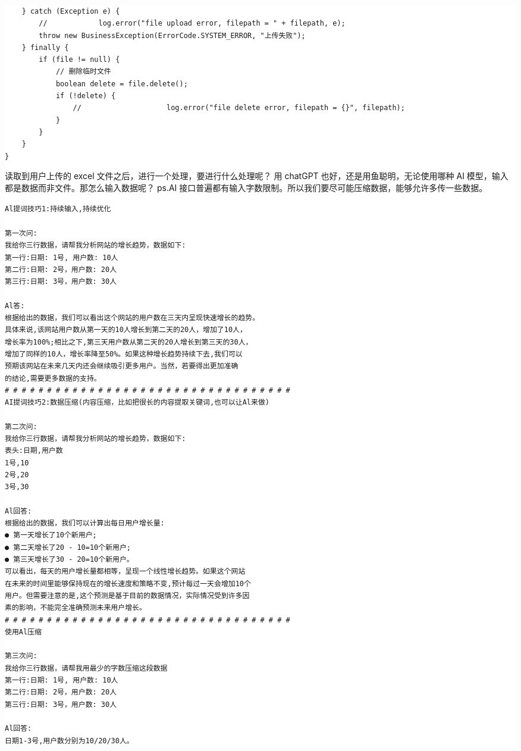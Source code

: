 ```
    } catch (Exception e) {
        //            log.error("file upload error, filepath = " + filepath, e);
        throw new BusinessException(ErrorCode.SYSTEM_ERROR, "上传失败");
    } finally {
        if (file != null) {
            // 删除临时文件
            boolean delete = file.delete();
            if (!delete) {
                //                    log.error("file delete error, filepath = {}", filepath);
            }
        }
    }
}
```

 读取到用户上传的 excel 文件之后，进行一个处理，要进行什么处理呢？
用 chatGPT 也好，还是用鱼聪明，无论使用哪种 AI 模型，输入都是数据而非文件。那怎么输入数据呢？
ps.AI 接口普遍都有输入字数限制。所以我们要尽可能压缩数据，能够允许多传一些数据。
```
Al提词技巧1:持续输入,持续优化

第一次问:
我给你三行数据，请帮我分析网站的增长趋势，数据如下:
第一行:日期: 1号, 用户数: 10人
第二行:日期: 2号，用户数: 20人
第三行:日期: 3号，用户数: 30人

Al答:
根据给出的数据，我们可以看出这个网站的用户数在三天内呈现快速增长的趋势。
具体来说,该网站用户数从第一天的10人增长到第二天的20人，增加了10人，
增长率为100%;相比之下,第三天用户数从第二天的20人增长到第三天的30人，
增加了同样的10人，增长率降至50%。如果这种增长趋势持续下去,我们可以
预期该网站在未来几天内还会继续吸引更多用户。当然，若要得出更加准确
的结论,需要更多数据的支持。
# # # # # # # # # # # # # # # # # # # # # # # # # # # # # # # # # # 
AI提词技巧2:数据压缩(内容压缩，比如把很长的内容提取关键词,也可以让Al来做)

第二次问:
我给你三行数据，请帮我分析网站的增长趋势，数据如下:
表头:日期,用户数
1号,10
2号,20
3号,30

Al回答:
根据给出的数据，我们可以计算出每日用户增长量:
● 第一天增长了10个新用户;
● 第二天增长了20 - 10=10个新用户;
● 第三天增长了30 - 20=10个新用户。
可以看出，每天的用户增长量都相等，呈现一个线性增长趋势。如果这个网站
在未来的时间里能够保持现在的增长速度和策略不变,预计每过一天会增加10个
用户。但需要注意的是,这个预测是基于目前的数据情况，实际情况受到许多因
素的影响，不能完全准确预测未来用户增长。
# # # # # # # # # # # # # # # # # # # # # # # # # # # # # # # # # # 
使用Al压缩

第三次问:
我给你三行数据，请帮我用最少的字数压缩这段数据
第一行:日期: 1号, 用户数: 10人
第二行:日期: 2号，用户数: 20人
第三行:日期: 3号，用户数: 30人

Al回答:
日期1-3号,用户数分别为10/20/30人。
```